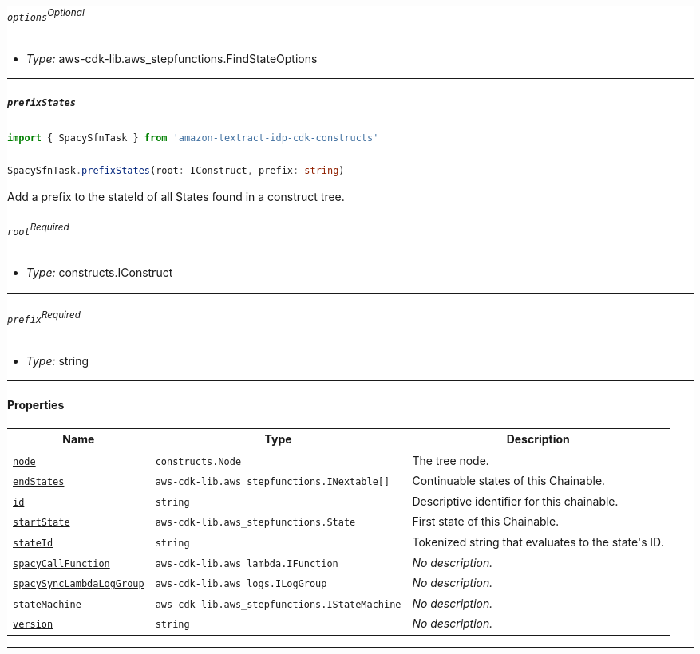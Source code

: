 
###### `options`<sup>Optional</sup> <a name="options" id="amazon-textract-idp-cdk-constructs.SpacySfnTask.findReachableStates.parameter.options"></a>

- *Type:* aws-cdk-lib.aws_stepfunctions.FindStateOptions

---

##### `prefixStates` <a name="prefixStates" id="amazon-textract-idp-cdk-constructs.SpacySfnTask.prefixStates"></a>

```typescript
import { SpacySfnTask } from 'amazon-textract-idp-cdk-constructs'

SpacySfnTask.prefixStates(root: IConstruct, prefix: string)
```

Add a prefix to the stateId of all States found in a construct tree.

###### `root`<sup>Required</sup> <a name="root" id="amazon-textract-idp-cdk-constructs.SpacySfnTask.prefixStates.parameter.root"></a>

- *Type:* constructs.IConstruct

---

###### `prefix`<sup>Required</sup> <a name="prefix" id="amazon-textract-idp-cdk-constructs.SpacySfnTask.prefixStates.parameter.prefix"></a>

- *Type:* string

---

#### Properties <a name="Properties" id="Properties"></a>

| **Name** | **Type** | **Description** |
| --- | --- | --- |
| <code><a href="#amazon-textract-idp-cdk-constructs.SpacySfnTask.property.node">node</a></code> | <code>constructs.Node</code> | The tree node. |
| <code><a href="#amazon-textract-idp-cdk-constructs.SpacySfnTask.property.endStates">endStates</a></code> | <code>aws-cdk-lib.aws_stepfunctions.INextable[]</code> | Continuable states of this Chainable. |
| <code><a href="#amazon-textract-idp-cdk-constructs.SpacySfnTask.property.id">id</a></code> | <code>string</code> | Descriptive identifier for this chainable. |
| <code><a href="#amazon-textract-idp-cdk-constructs.SpacySfnTask.property.startState">startState</a></code> | <code>aws-cdk-lib.aws_stepfunctions.State</code> | First state of this Chainable. |
| <code><a href="#amazon-textract-idp-cdk-constructs.SpacySfnTask.property.stateId">stateId</a></code> | <code>string</code> | Tokenized string that evaluates to the state's ID. |
| <code><a href="#amazon-textract-idp-cdk-constructs.SpacySfnTask.property.spacyCallFunction">spacyCallFunction</a></code> | <code>aws-cdk-lib.aws_lambda.IFunction</code> | *No description.* |
| <code><a href="#amazon-textract-idp-cdk-constructs.SpacySfnTask.property.spacySyncLambdaLogGroup">spacySyncLambdaLogGroup</a></code> | <code>aws-cdk-lib.aws_logs.ILogGroup</code> | *No description.* |
| <code><a href="#amazon-textract-idp-cdk-constructs.SpacySfnTask.property.stateMachine">stateMachine</a></code> | <code>aws-cdk-lib.aws_stepfunctions.IStateMachine</code> | *No description.* |
| <code><a href="#amazon-textract-idp-cdk-constructs.SpacySfnTask.property.version">version</a></code> | <code>string</code> | *No description.* |

---